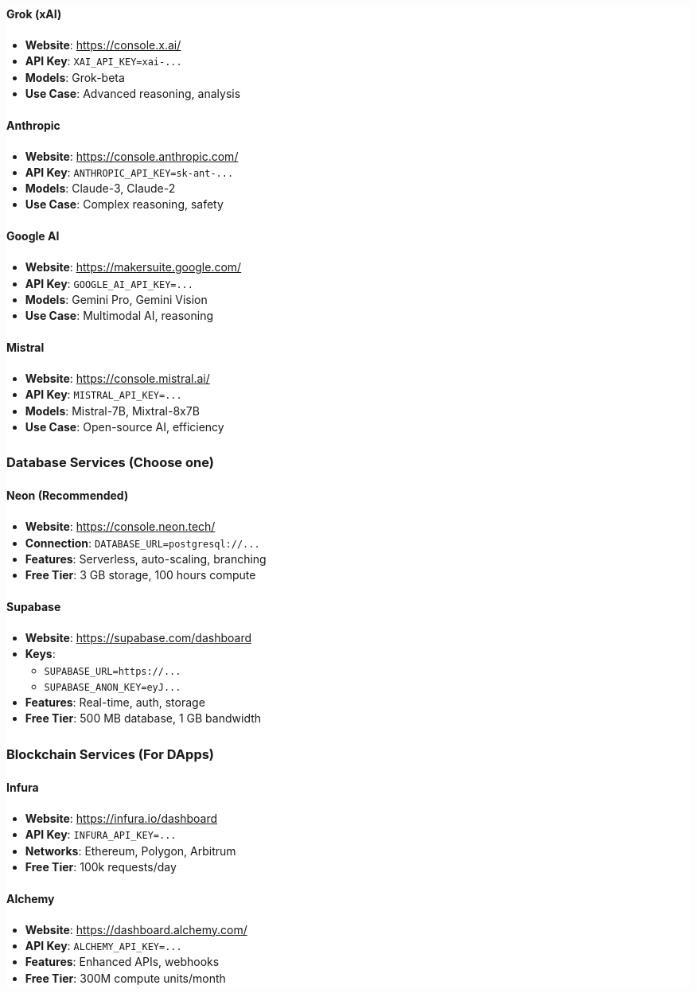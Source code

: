 #### Grok (xAI)
- **Website**: https://console.x.ai/
- **API Key**: `XAI_API_KEY=xai-...`
- **Models**: Grok-beta
- **Use Case**: Advanced reasoning, analysis

#### Anthropic
- **Website**: https://console.anthropic.com/
- **API Key**: `ANTHROPIC_API_KEY=sk-ant-...`
- **Models**: Claude-3, Claude-2
- **Use Case**: Complex reasoning, safety

#### Google AI
- **Website**: https://makersuite.google.com/
- **API Key**: `GOOGLE_AI_API_KEY=...`
- **Models**: Gemini Pro, Gemini Vision
- **Use Case**: Multimodal AI, reasoning

#### Mistral
- **Website**: https://console.mistral.ai/
- **API Key**: `MISTRAL_API_KEY=...`
- **Models**: Mistral-7B, Mixtral-8x7B
- **Use Case**: Open-source AI, efficiency

### Database Services (Choose one)

#### Neon (Recommended)
- **Website**: https://console.neon.tech/
- **Connection**: `DATABASE_URL=postgresql://...`
- **Features**: Serverless, auto-scaling, branching
- **Free Tier**: 3 GB storage, 100 hours compute

#### Supabase
- **Website**: https://supabase.com/dashboard
- **Keys**: 
  - `SUPABASE_URL=https://...`
  - `SUPABASE_ANON_KEY=eyJ...`
- **Features**: Real-time, auth, storage
- **Free Tier**: 500 MB database, 1 GB bandwidth

### Blockchain Services (For DApps)

#### Infura
- **Website**: https://infura.io/dashboard
- **API Key**: `INFURA_API_KEY=...`
- **Networks**: Ethereum, Polygon, Arbitrum
- **Free Tier**: 100k requests/day

#### Alchemy
- **Website**: https://dashboard.alchemy.com/
- **API Key**: `ALCHEMY_API_KEY=...`
- **Features**: Enhanced APIs, webhooks
- **Free Tier**: 300M compute units/month
